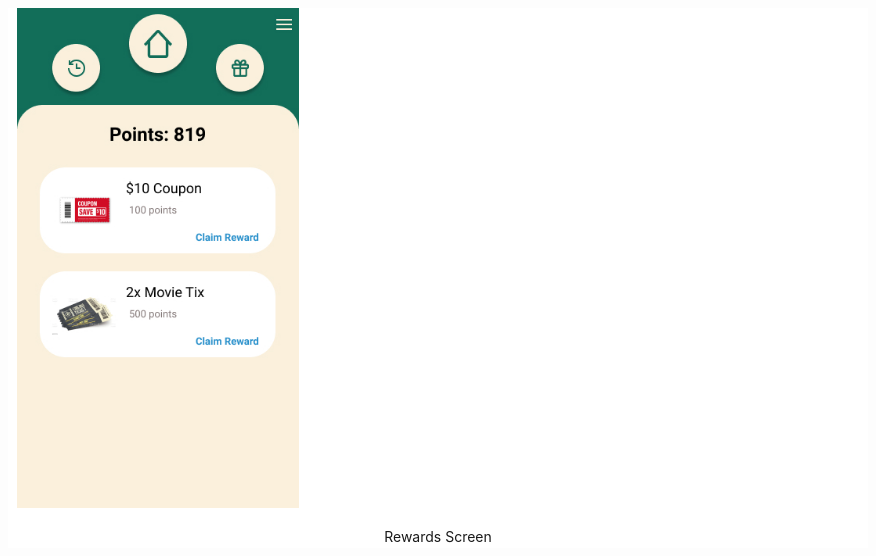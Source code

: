 <img src="/Screenshots/Rewards.jpg" width="300" height="500"/>
<p align="center">  
Rewards Screen
  
<p align="center">  